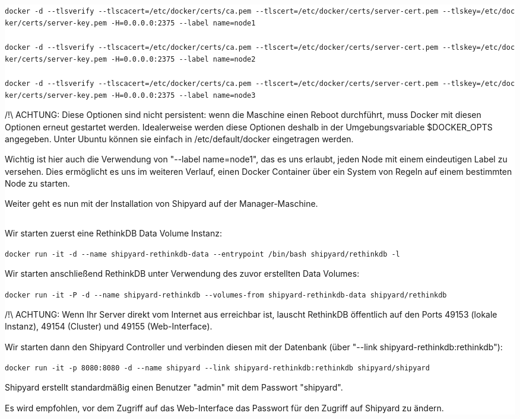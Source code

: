 ```
docker -d --tlsverify --tlscacert=/etc/docker/certs/ca.pem --tlscert=/etc/docker/certs/server-cert.pem --tlskey=/etc/docker/certs/server-key.pem -H=0.0.0.0:2375 --label name=node1

docker -d --tlsverify --tlscacert=/etc/docker/certs/ca.pem --tlscert=/etc/docker/certs/server-cert.pem --tlskey=/etc/docker/certs/server-key.pem -H=0.0.0.0:2375 --label name=node2

docker -d --tlsverify --tlscacert=/etc/docker/certs/ca.pem --tlscert=/etc/docker/certs/server-cert.pem --tlskey=/etc/docker/certs/server-key.pem -H=0.0.0.0:2375 --label name=node3
```


/!\ ACHTUNG: Diese Optionen sind nicht persistent: wenn die Maschine einen Reboot durchführt, muss Docker mit diesen Optionen erneut gestartet werden. Idealerweise werden diese Optionen deshalb in der Umgebungsvariable $DOCKER_OPTS angegeben. Unter Ubuntu können sie einfach in /etc/default/docker eingetragen werden.

Wichtig ist hier auch die Verwendung von "--label name=node1", das es uns erlaubt, jeden Node mit einem eindeutigen Label zu versehen. Dies ermöglicht es uns im weiteren Verlauf, einen Docker Container über ein System von Regeln auf einem bestimmten Node zu starten.

Weiter geht es nun mit der Installation von Shipyard auf der Manager-Maschine.


## 
Wir starten zuerst eine RethinkDB Data Volume Instanz:


```
docker run -it -d --name shipyard-rethinkdb-data --entrypoint /bin/bash shipyard/rethinkdb -l
```



Wir starten anschließend RethinkDB unter Verwendung des zuvor erstellten Data Volumes:


```
docker run -it -P -d --name shipyard-rethinkdb --volumes-from shipyard-rethinkdb-data shipyard/rethinkdb
```



/!\ ACHTUNG: Wenn Ihr Server direkt vom Internet aus erreichbar ist, lauscht RethinkDB öffentlich auf den Ports 49153 (lokale Instanz), 49154 (Cluster) und 49155 (Web-Interface).

Wir starten dann den Shipyard Controller und verbinden diesen mit der Datenbank (über "--link shipyard-rethinkdb:rethinkdb"):


```
docker run -it -p 8080:8080 -d --name shipyard --link shipyard-rethinkdb:rethinkdb shipyard/shipyard
```



Shipyard erstellt standardmäßig einen Benutzer "admin" mit dem Passwort "shipyard".

Es wird empfohlen, vor dem Zugriff auf das Web-Interface das Passwort für den Zugriff auf Shipyard zu ändern.
